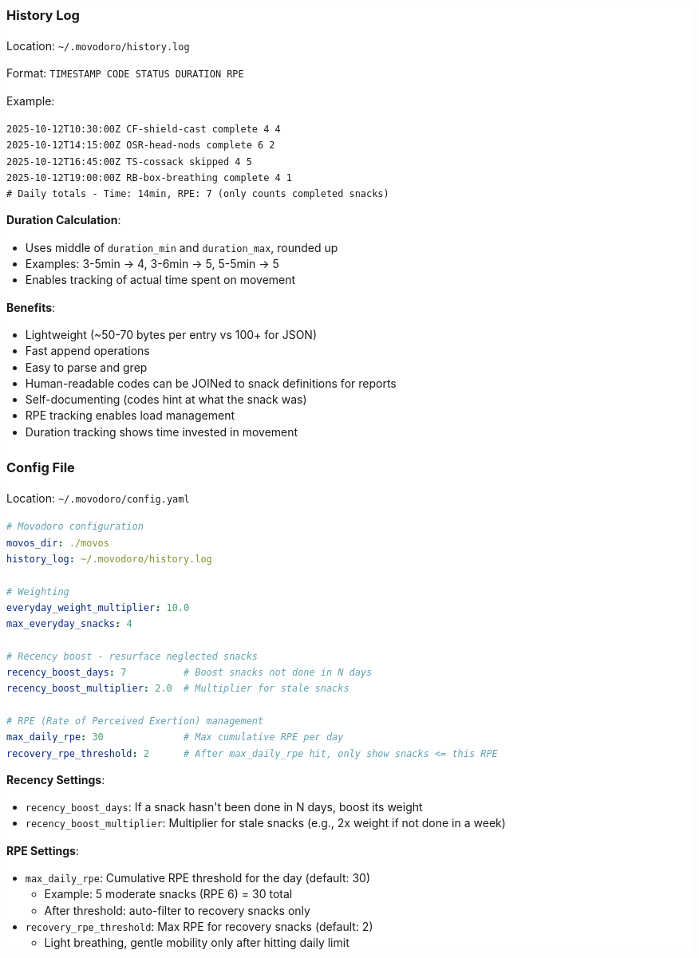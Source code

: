 ### History Log
Location: `~/.movodoro/history.log`

Format: `TIMESTAMP CODE STATUS DURATION RPE`

Example:
```
2025-10-12T10:30:00Z CF-shield-cast complete 4 4
2025-10-12T14:15:00Z OSR-head-nods complete 6 2
2025-10-12T16:45:00Z TS-cossack skipped 4 5
2025-10-12T19:00:00Z RB-box-breathing complete 4 1
# Daily totals - Time: 14min, RPE: 7 (only counts completed snacks)
```

**Duration Calculation**:
- Uses middle of `duration_min` and `duration_max`, rounded up
- Examples: 3-5min → 4, 3-6min → 5, 5-5min → 5
- Enables tracking of actual time spent on movement

**Benefits**:
- Lightweight (~50-70 bytes per entry vs 100+ for JSON)
- Fast append operations
- Easy to parse and grep
- Human-readable codes can be JOINed to snack definitions for reports
- Self-documenting (codes hint at what the snack was)
- RPE tracking enables load management
- Duration tracking shows time invested in movement

### Config File
Location: `~/.movodoro/config.yaml`

```yaml
# Movodoro configuration
movos_dir: ./movos
history_log: ~/.movodoro/history.log

# Weighting
everyday_weight_multiplier: 10.0
max_everyday_snacks: 4

# Recency boost - resurface neglected snacks
recency_boost_days: 7          # Boost snacks not done in N days
recency_boost_multiplier: 2.0  # Multiplier for stale snacks

# RPE (Rate of Perceived Exertion) management
max_daily_rpe: 30              # Max cumulative RPE per day
recovery_rpe_threshold: 2      # After max_daily_rpe hit, only show snacks <= this RPE
```

**Recency Settings**:
- `recency_boost_days`: If a snack hasn't been done in N days, boost its weight
- `recency_boost_multiplier`: Multiplier for stale snacks (e.g., 2x weight if not done in a week)

**RPE Settings**:
- `max_daily_rpe`: Cumulative RPE threshold for the day (default: 30)
  - Example: 5 moderate snacks (RPE 6) = 30 total
  - After threshold: auto-filter to recovery snacks only
- `recovery_rpe_threshold`: Max RPE for recovery snacks (default: 2)
  - Light breathing, gentle mobility only after hitting daily limit
